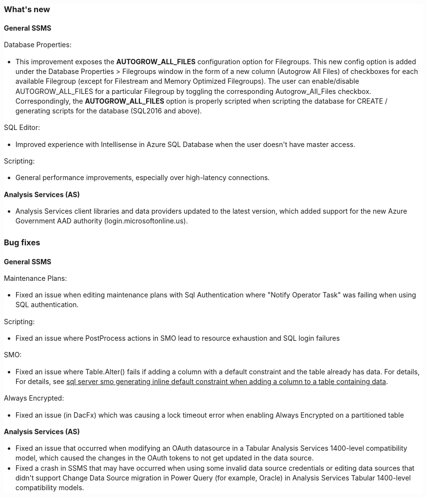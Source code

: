 
### What's new

**General SSMS**

Database Properties:

- This improvement exposes the **AUTOGROW_ALL_FILES** configuration option for Filegroups. This new config option is added under the Database Properties > Filegroups window in the form of a new column (Autogrow All Files) of checkboxes for each available Filegroup (except for Filestream and Memory Optimized Filegroups). The user can enable/disable AUTOGROW_ALL_FILES for a particular Filegroup by toggling the corresponding Autogrow_All_Files checkbox. Correspondingly, the **AUTOGROW_ALL_FILES** option is properly scripted when scripting the database for CREATE / generating scripts for the database (SQL2016 and above).
	
SQL Editor:

- Improved experience with Intellisense in Azure SQL Database when the user doesn't have master access.

Scripting:

- General performance improvements, especially over high-latency connections.
	
**Analysis Services (AS)**

- Analysis Services client libraries and data providers updated to the latest version, which added support for the new Azure Government AAD authority (login.microsoftonline.us).



### Bug fixes

**General SSMS**
	
Maintenance Plans:

- Fixed an issue when editing maintenance plans with Sql Authentication where "Notify Operator Task" was failing when using SQL authentication.
	
Scripting:

- Fixed an issue where PostProcess actions in SMO lead to resource exhaustion and SQL login failures
	
SMO:

- Fixed an issue where Table.Alter() fails if adding a column with a default constraint and the table already has data. For details, For details, see [sql server smo generating inline default constraint when adding a column to a table containing data](https://feedback.azure.com/forums/908035-sql-server/suggestions/32895625).
	
Always Encrypted:

- Fixed an issue (in DacFx) which was causing a lock timeout error when enabling Always Encrypted on a partitioned table
	

**Analysis Services (AS)**

- Fixed an issue that occurred when modifying an OAuth datasource in a Tabular Analysis Services 1400-level compatibility model, which caused the changes in the OAuth tokens to not get updated in the data source.
- Fixed a crash in SSMS that may have occurred when using some invalid data source credentials or editing data sources that didn't support Change Data Source migration in Power Query (for example, Oracle) in Analysis Services Tabular 1400-level compatibility models.
